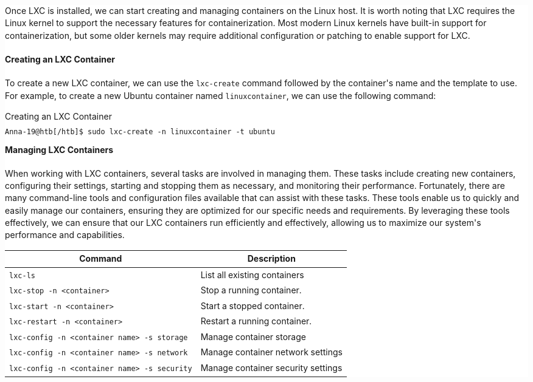 <p>Once LXC is installed, we can start creating and managing containers on the Linux host. It is worth noting that LXC requires the Linux kernel to support the necessary features for containerization. Most modern Linux kernels have built-in support for containerization, but some older kernels may require additional configuration or patching to enable support for LXC.</p>
<h4>Creating an LXC Container</h4>
<p>To create a new LXC container, we can use the <code>lxc-create</code> command followed by the container's name and the template to use. For example, to create a new Ubuntu container named <code>linuxcontainer</code>, we can use the following command:</p>
<div class="window_container"><div class="window_content">
                <div class="window_top">
                    <span class="window_dot bg-danger"></span>
                    <span class="window_dot bg-warning"></span>
                    <span class="window_dot bg-success"></span>
                    <span class="window_title">Creating an LXC Container</span>
                </div>
            <pre class=" language-shell-session" style="line-height: 0px;"><code class=" language-shell-session"><span class="token output"><span class="text-gray">Anna-19@htb</span><span class="text-success">[/htb]</span></span><span class="token command"><span class="token shell-symbol important">$</span> <span class="token bash language-bash"><span class="token function">sudo</span> lxc-create -n linuxcontainer -t ubuntu</span></span>
</code></pre></div></div>
<h4>Managing LXC Containers</h4>
<p>When working with LXC containers, several tasks are involved in managing them. These tasks include creating new containers, configuring their settings, starting and stopping them as necessary, and monitoring their performance. Fortunately, there are many command-line tools and configuration files available that can assist with these tasks. These tools enable us to quickly and easily manage our containers, ensuring they are optimized for our specific needs and requirements. By leveraging these tools effectively, we can ensure that our LXC containers run efficiently and effectively, allowing us to maximize our system's performance and capabilities.</p>
<div class="table-responsive"><table class="table table-striped text-left">
<thead>
<tr>
<th>Command</th>
<th>Description</th>
</tr>
</thead>
<tbody>
<tr>
<td><code>lxc-ls</code></td>
<td>List all existing containers</td>
</tr>
<tr>
<td><code>lxc-stop -n &lt;container&gt;</code></td>
<td>Stop a running container.</td>
</tr>
<tr>
<td><code>lxc-start -n &lt;container&gt;</code></td>
<td>Start a stopped container.</td>
</tr>
<tr>
<td><code>lxc-restart -n &lt;container&gt;</code></td>
<td>Restart a running container.</td>
</tr>
<tr>
<td><code>lxc-config -n &lt;container name&gt; -s storage</code></td>
<td>Manage container storage</td>
</tr>
<tr>
<td><code>lxc-config -n &lt;container name&gt; -s network</code></td>
<td>Manage container network settings</td>
</tr>
<tr>
<td><code>lxc-config -n &lt;container name&gt; -s security</code></td>
<td>Manage container security settings</td>